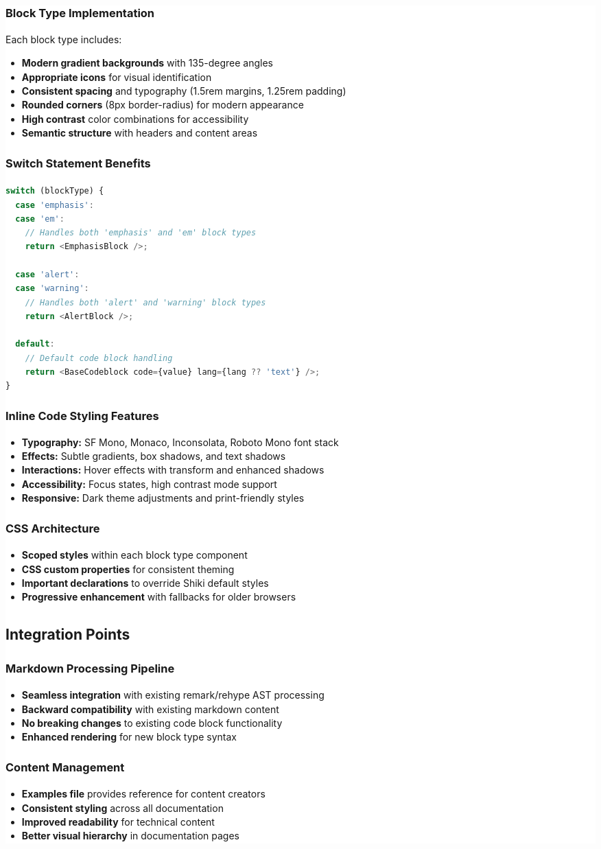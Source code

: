 ### Block Type Implementation
Each block type includes:
- **Modern gradient backgrounds** with 135-degree angles
- **Appropriate icons** for visual identification
- **Consistent spacing** and typography (1.5rem margins, 1.25rem padding)
- **Rounded corners** (8px border-radius) for modern appearance
- **High contrast** color combinations for accessibility
- **Semantic structure** with headers and content areas

### Switch Statement Benefits
```javascript
switch (blockType) {
  case 'emphasis':
  case 'em':
    // Handles both 'emphasis' and 'em' block types
    return <EmphasisBlock />;
  
  case 'alert':
  case 'warning':
    // Handles both 'alert' and 'warning' block types
    return <AlertBlock />;
  
  default:
    // Default code block handling
    return <BaseCodeblock code={value} lang={lang ?? 'text'} />;
}
```

### Inline Code Styling Features
- **Typography:** SF Mono, Monaco, Inconsolata, Roboto Mono font stack
- **Effects:** Subtle gradients, box shadows, and text shadows
- **Interactions:** Hover effects with transform and enhanced shadows
- **Accessibility:** Focus states, high contrast mode support
- **Responsive:** Dark theme adjustments and print-friendly styles

### CSS Architecture
- **Scoped styles** within each block type component
- **CSS custom properties** for consistent theming
- **Important declarations** to override Shiki default styles
- **Progressive enhancement** with fallbacks for older browsers

## Integration Points

### Markdown Processing Pipeline
- **Seamless integration** with existing remark/rehype AST processing
- **Backward compatibility** with existing markdown content
- **No breaking changes** to existing code block functionality
- **Enhanced rendering** for new block type syntax

### Content Management
- **Examples file** provides reference for content creators
- **Consistent styling** across all documentation
- **Improved readability** for technical content
- **Better visual hierarchy** in documentation pages
